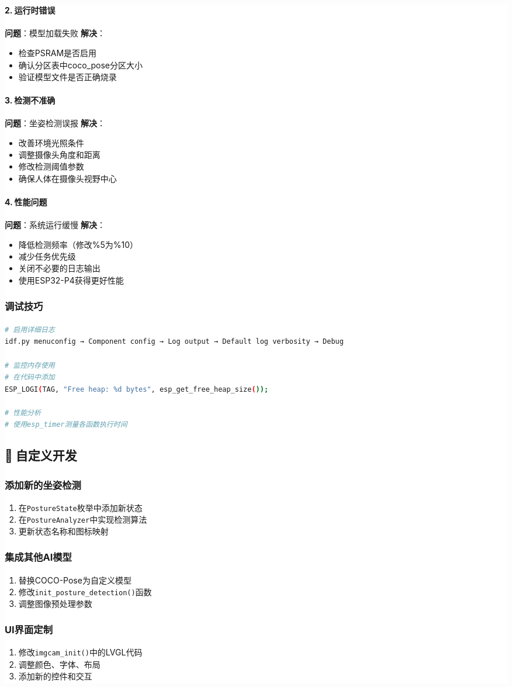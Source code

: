 #### 2. 运行时错误
**问题**：模型加载失败
**解决**：
- 检查PSRAM是否启用
- 确认分区表中coco_pose分区大小
- 验证模型文件是否正确烧录

#### 3. 检测不准确
**问题**：坐姿检测误报
**解决**：
- 改善环境光照条件
- 调整摄像头角度和距离
- 修改检测阈值参数
- 确保人体在摄像头视野中心

#### 4. 性能问题
**问题**：系统运行缓慢
**解决**：
- 降低检测频率（修改%5为%10）
- 减少任务优先级
- 关闭不必要的日志输出
- 使用ESP32-P4获得更好性能

### 调试技巧
```bash
# 启用详细日志
idf.py menuconfig → Component config → Log output → Default log verbosity → Debug

# 监控内存使用
# 在代码中添加
ESP_LOGI(TAG, "Free heap: %d bytes", esp_get_free_heap_size());

# 性能分析
# 使用esp_timer测量各函数执行时间
```

## 🔧 自定义开发

### 添加新的坐姿检测
1. 在`PostureState`枚举中添加新状态
2. 在`PostureAnalyzer`中实现检测算法
3. 更新状态名称和图标映射

### 集成其他AI模型
1. 替换COCO-Pose为自定义模型
2. 修改`init_posture_detection()`函数
3. 调整图像预处理参数

### UI界面定制
1. 修改`imgcam_init()`中的LVGL代码
2. 调整颜色、字体、布局
3. 添加新的控件和交互
